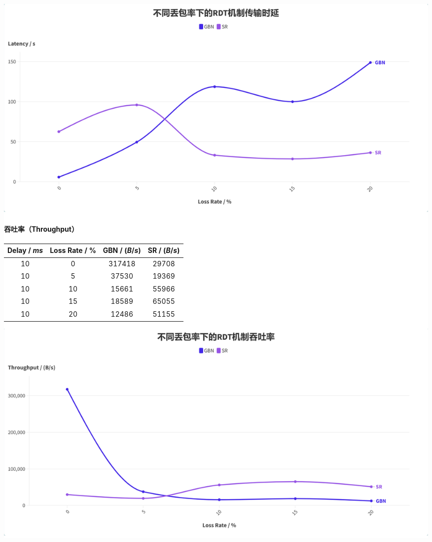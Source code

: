 ![image-20231223224854838](Report.assets/image-20231223224854838.png)

#### 吞吐率（Throughput）

| Delay / $m s$ | Loss Rate / $\%$ | GBN / $(B/s)$ | SR / $(B/s)$ |
| :-----------: | :--------------: | :-----------: | :----------: |
|     $10$      |       $0$        |    317418     |    29708     |
|     $10$      |       $5$        |     37530     |    19369     |
|     $10$      |       $10$       |     15661     |    55966     |
|     $10$      |       $15$       |     18589     |    65055     |
|     $10$      |       $20$       |     12486     |    51155     |

![image-20231223224738383](Report.assets/image-20231223224738383.png)
